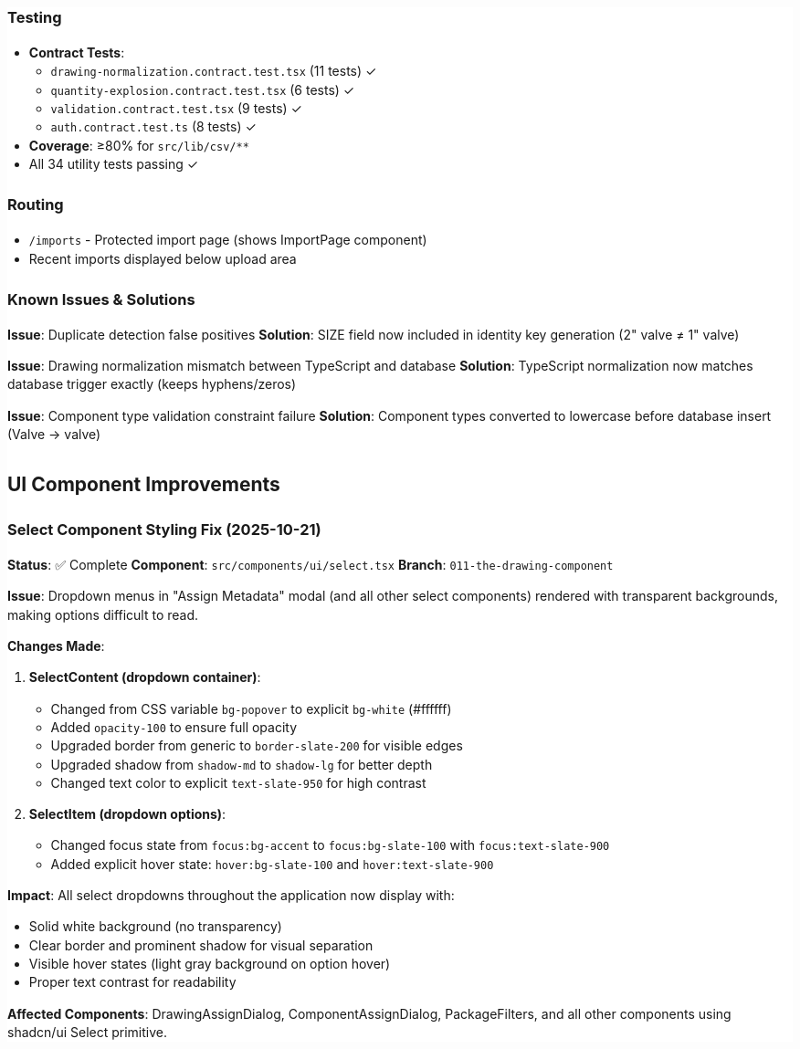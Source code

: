 ### Testing
- **Contract Tests**:
  - `drawing-normalization.contract.test.tsx` (11 tests) ✓
  - `quantity-explosion.contract.test.tsx` (6 tests) ✓
  - `validation.contract.test.tsx` (9 tests) ✓
  - `auth.contract.test.ts` (8 tests) ✓
- **Coverage**: ≥80% for `src/lib/csv/**`
- All 34 utility tests passing ✓

### Routing
- `/imports` - Protected import page (shows ImportPage component)
- Recent imports displayed below upload area

### Known Issues & Solutions
**Issue**: Duplicate detection false positives
**Solution**: SIZE field now included in identity key generation (2" valve ≠ 1" valve)

**Issue**: Drawing normalization mismatch between TypeScript and database
**Solution**: TypeScript normalization now matches database trigger exactly (keeps hyphens/zeros)

**Issue**: Component type validation constraint failure
**Solution**: Component types converted to lowercase before database insert (Valve → valve)

## UI Component Improvements

### Select Component Styling Fix (2025-10-21)
**Status**: ✅ Complete
**Component**: `src/components/ui/select.tsx`
**Branch**: `011-the-drawing-component`

**Issue**: Dropdown menus in "Assign Metadata" modal (and all other select components) rendered with transparent backgrounds, making options difficult to read.

**Changes Made**:
1. **SelectContent (dropdown container)**:
   - Changed from CSS variable `bg-popover` to explicit `bg-white` (#ffffff)
   - Added `opacity-100` to ensure full opacity
   - Upgraded border from generic to `border-slate-200` for visible edges
   - Upgraded shadow from `shadow-md` to `shadow-lg` for better depth
   - Changed text color to explicit `text-slate-950` for high contrast

2. **SelectItem (dropdown options)**:
   - Changed focus state from `focus:bg-accent` to `focus:bg-slate-100` with `focus:text-slate-900`
   - Added explicit hover state: `hover:bg-slate-100` and `hover:text-slate-900`

**Impact**: All select dropdowns throughout the application now display with:
- Solid white background (no transparency)
- Clear border and prominent shadow for visual separation
- Visible hover states (light gray background on option hover)
- Proper text contrast for readability

**Affected Components**: DrawingAssignDialog, ComponentAssignDialog, PackageFilters, and all other components using shadcn/ui Select primitive.
